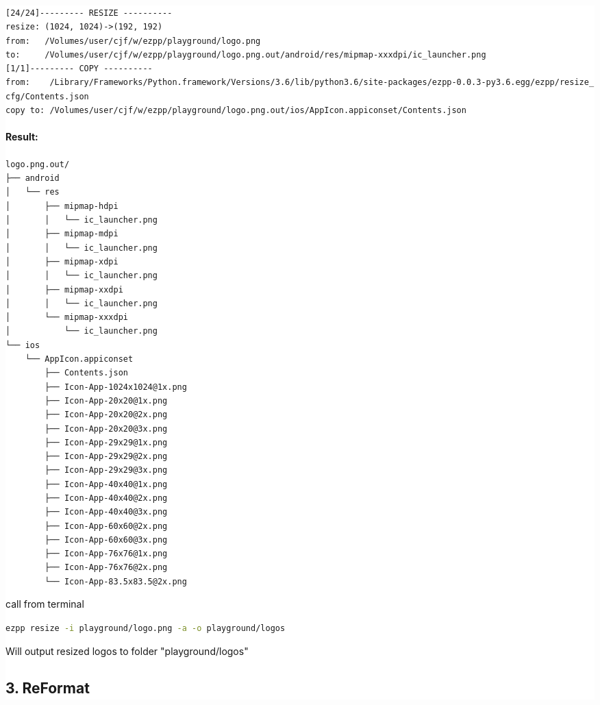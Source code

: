 ```text
[24/24]--------- RESIZE ----------
resize: (1024, 1024)->(192, 192)
from:   /Volumes/user/cjf/w/ezpp/playground/logo.png
to:     /Volumes/user/cjf/w/ezpp/playground/logo.png.out/android/res/mipmap-xxxdpi/ic_launcher.png
[1/1]--------- COPY ----------
from:    /Library/Frameworks/Python.framework/Versions/3.6/lib/python3.6/site-packages/ezpp-0.0.3-py3.6.egg/ezpp/resize_cfg/Contents.json
copy to: /Volumes/user/cjf/w/ezpp/playground/logo.png.out/ios/AppIcon.appiconset/Contents.json
```

#### Result:
```text
logo.png.out/
├── android
│   └── res
│       ├── mipmap-hdpi
│       │   └── ic_launcher.png
│       ├── mipmap-mdpi
│       │   └── ic_launcher.png
│       ├── mipmap-xdpi
│       │   └── ic_launcher.png
│       ├── mipmap-xxdpi
│       │   └── ic_launcher.png
│       └── mipmap-xxxdpi
│           └── ic_launcher.png
└── ios
    └── AppIcon.appiconset
        ├── Contents.json
        ├── Icon-App-1024x1024@1x.png
        ├── Icon-App-20x20@1x.png
        ├── Icon-App-20x20@2x.png
        ├── Icon-App-20x20@3x.png
        ├── Icon-App-29x29@1x.png
        ├── Icon-App-29x29@2x.png
        ├── Icon-App-29x29@3x.png
        ├── Icon-App-40x40@1x.png
        ├── Icon-App-40x40@2x.png
        ├── Icon-App-40x40@3x.png
        ├── Icon-App-60x60@2x.png
        ├── Icon-App-60x60@3x.png
        ├── Icon-App-76x76@1x.png
        ├── Icon-App-76x76@2x.png
        └── Icon-App-83.5x83.5@2x.png
```

call from terminal
```bash
ezpp resize -i playground/logo.png -a -o playground/logos
```
Will output resized logos  to folder "playground/logos"

## 3. ReFormat
